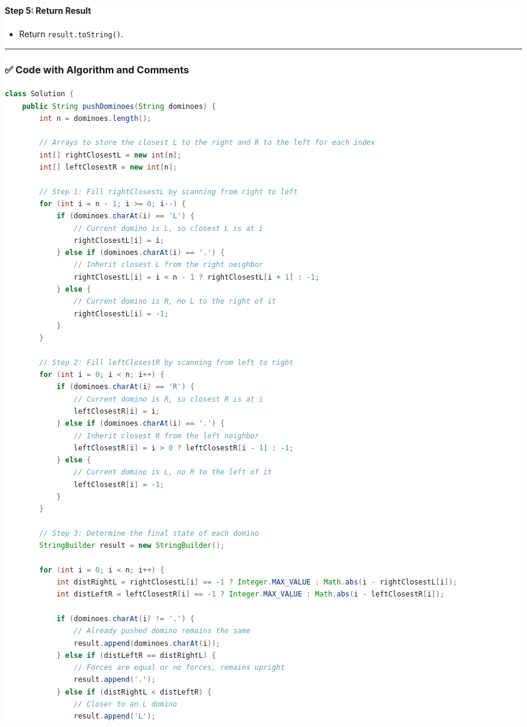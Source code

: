#### **Step 5: Return Result**

* Return `result.toString()`.

---




### ✅ **Code with Algorithm and Comments**

```java
class Solution {
    public String pushDominoes(String dominoes) {
        int n = dominoes.length();

        // Arrays to store the closest L to the right and R to the left for each index
        int[] rightClosestL = new int[n];
        int[] leftClosestR = new int[n];

        // Step 1: Fill rightClosestL by scanning from right to left
        for (int i = n - 1; i >= 0; i--) {
            if (dominoes.charAt(i) == 'L') {
                // Current domino is L, so closest L is at i
                rightClosestL[i] = i;
            } else if (dominoes.charAt(i) == '.') {
                // Inherit closest L from the right neighbor
                rightClosestL[i] = i < n - 1 ? rightClosestL[i + 1] : -1;
            } else {
                // Current domino is R, no L to the right of it
                rightClosestL[i] = -1;
            }
        }

        // Step 2: Fill leftClosestR by scanning from left to right
        for (int i = 0; i < n; i++) {
            if (dominoes.charAt(i) == 'R') {
                // Current domino is R, so closest R is at i
                leftClosestR[i] = i;
            } else if (dominoes.charAt(i) == '.') {
                // Inherit closest R from the left neighbor
                leftClosestR[i] = i > 0 ? leftClosestR[i - 1] : -1;
            } else {
                // Current domino is L, no R to the left of it
                leftClosestR[i] = -1;
            }
        }

        // Step 3: Determine the final state of each domino
        StringBuilder result = new StringBuilder();

        for (int i = 0; i < n; i++) {
            int distRightL = rightClosestL[i] == -1 ? Integer.MAX_VALUE : Math.abs(i - rightClosestL[i]);
            int distLeftR = leftClosestR[i] == -1 ? Integer.MAX_VALUE : Math.abs(i - leftClosestR[i]);

            if (dominoes.charAt(i) != '.') {
                // Already pushed domino remains the same
                result.append(dominoes.charAt(i));
            } else if (distLeftR == distRightL) {
                // Forces are equal or no forces, remains upright
                result.append('.');
            } else if (distRightL < distLeftR) {
                // Closer to an L domino
                result.append('L');
```